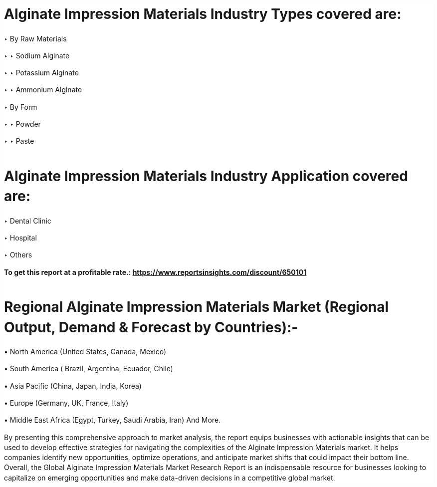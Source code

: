 # <strong>Alginate Impression Materials Industry Types covered are:</strong>

‣ By Raw Materials

‣ 
‣ Sodium Alginate

‣ 
‣ Potassium Alginate

‣ 
‣ Ammonium Alginate

‣ By Form

‣ 
‣ Powder

‣ 
‣ Paste

# <strong>Alginate Impression Materials Industry Application covered are:</strong>

‣ Dental Clinic

‣ Hospital

‣ Others

<strong>To get this report at a profitable rate.: <a href=https://www.reportsinsights.com/discount/650101>https://www.reportsinsights.com/discount/650101</a></strong></font>

# <strong>Regional Alginate Impression Materials Market (Regional Output, Demand &amp; Forecast by Countries):-</strong>

• North America (United States, Canada, Mexico)

• South America ( Brazil, Argentina, Ecuador, Chile)

• Asia Pacific (China, Japan, India, Korea)

• Europe (Germany, UK, France, Italy)

• Middle East Africa (Egypt, Turkey, Saudi Arabia, Iran) And More.

By presenting this comprehensive approach to market analysis, the report equips businesses with actionable insights that can be used to develop effective strategies for navigating the complexities of the Alginate Impression Materials market. It helps companies identify new opportunities, optimize operations, and anticipate market shifts that could impact their bottom line. Overall, the Global Alginate Impression Materials Market Research Report is an indispensable resource for businesses looking to capitalize on emerging opportunities and make data-driven decisions in a competitive global market.
